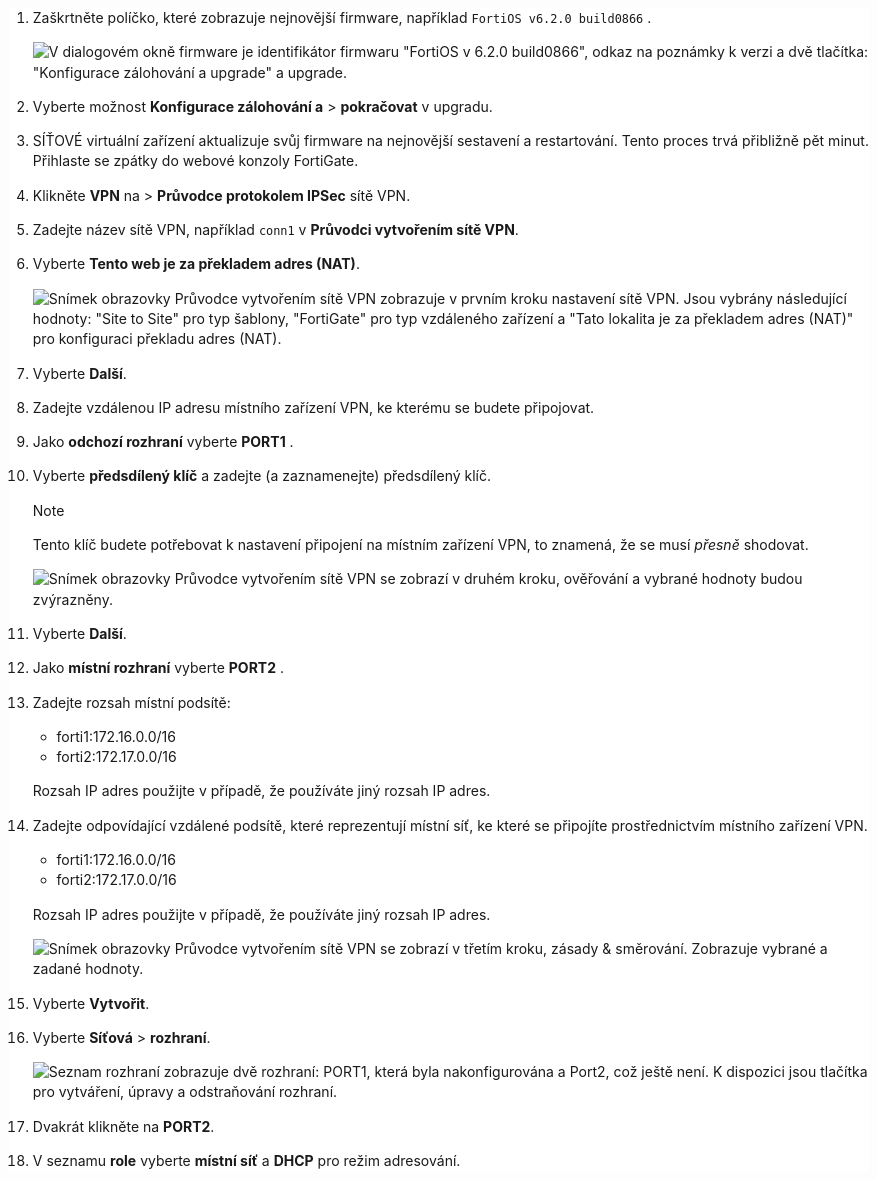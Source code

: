 1. Zaškrtněte políčko, které zobrazuje nejnovější firmware, například `FortiOS v6.2.0 build0866` .

    ![V dialogovém okně firmware je identifikátor firmwaru "FortiOS v 6.2.0 build0866", odkaz na poznámky k verzi a dvě tlačítka: "Konfigurace zálohování a upgrade" a upgrade.](./media/azure-stack-network-howto-vnet-to-vnet/image15a.png)

1. Vyberte možnost **Konfigurace zálohování a**  >  **pokračovat** v upgradu.

1. SÍŤOVÉ virtuální zařízení aktualizuje svůj firmware na nejnovější sestavení a restartování. Tento proces trvá přibližně pět minut. Přihlaste se zpátky do webové konzoly FortiGate.

1. Klikněte **VPN** na  >  **Průvodce protokolem IPSec** sítě VPN.

1. Zadejte název sítě VPN, například `conn1` v **Průvodci vytvořením sítě VPN**.

1. Vyberte **Tento web je za překladem adres (NAT)**.

    ![Snímek obrazovky Průvodce vytvořením sítě VPN zobrazuje v prvním kroku nastavení sítě VPN. Jsou vybrány následující hodnoty: "Site to Site" pro typ šablony, "FortiGate" pro typ vzdáleného zařízení a "Tato lokalita je za překladem adres (NAT)" pro konfiguraci překladu adres (NAT).](./media/azure-stack-network-howto-vnet-to-vnet/image16a.png)

1. Vyberte **Další**.

1. Zadejte vzdálenou IP adresu místního zařízení VPN, ke kterému se budete připojovat.

1. Jako **odchozí rozhraní** vyberte **PORT1** .

1. Vyberte **předsdílený klíč** a zadejte (a zaznamenejte) předsdílený klíč. 

    > [!NOTE]  
    > Tento klíč budete potřebovat k nastavení připojení na místním zařízení VPN, to znamená, že se musí *přesně* shodovat.

    ![Snímek obrazovky Průvodce vytvořením sítě VPN se zobrazí v druhém kroku, ověřování a vybrané hodnoty budou zvýrazněny.](./media/azure-stack-network-howto-vnet-to-vnet/image17a.png)

1. Vyberte **Další**.

1. Jako **místní rozhraní** vyberte **PORT2** .

1. Zadejte rozsah místní podsítě:
    - forti1:172.16.0.0/16
    - forti2:172.17.0.0/16

    Rozsah IP adres použijte v případě, že používáte jiný rozsah IP adres.

1. Zadejte odpovídající vzdálené podsítě, které reprezentují místní síť, ke které se připojíte prostřednictvím místního zařízení VPN.
    - forti1:172.16.0.0/16
    - forti2:172.17.0.0/16

    Rozsah IP adres použijte v případě, že používáte jiný rozsah IP adres.

    ![Snímek obrazovky Průvodce vytvořením sítě VPN se zobrazí v třetím kroku, zásady & směrování. Zobrazuje vybrané a zadané hodnoty.](./media/azure-stack-network-howto-vnet-to-vnet/image18a.png)

1. Vyberte **Vytvořit**.

1. Vyberte **Síťová**  >  **rozhraní**.

    ![Seznam rozhraní zobrazuje dvě rozhraní: PORT1, která byla nakonfigurována a Port2, což ještě není. K dispozici jsou tlačítka pro vytváření, úpravy a odstraňování rozhraní.](./media/azure-stack-network-howto-vnet-to-vnet/image19a.png)

1. Dvakrát klikněte na **PORT2**.

1. V seznamu **role** vyberte **místní síť** a **DHCP** pro režim adresování.
